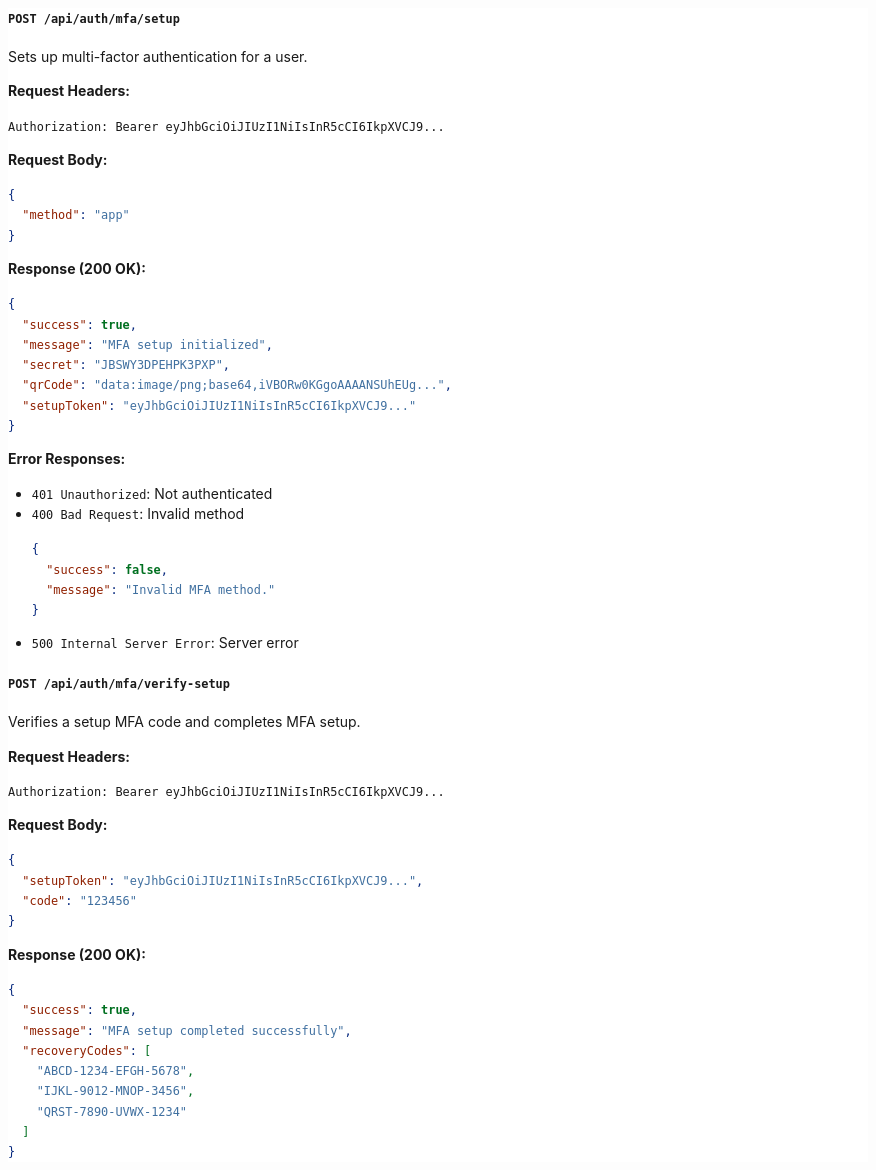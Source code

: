 #### `POST /api/auth/mfa/setup`

Sets up multi-factor authentication for a user.

**Request Headers:**
```
Authorization: Bearer eyJhbGciOiJIUzI1NiIsInR5cCI6IkpXVCJ9...
```

**Request Body:**
```json
{
  "method": "app"
}
```

**Response (200 OK):**
```json
{
  "success": true,
  "message": "MFA setup initialized",
  "secret": "JBSWY3DPEHPK3PXP",
  "qrCode": "data:image/png;base64,iVBORw0KGgoAAAANSUhEUg...",
  "setupToken": "eyJhbGciOiJIUzI1NiIsInR5cCI6IkpXVCJ9..."
}
```

**Error Responses:**
- `401 Unauthorized`: Not authenticated
- `400 Bad Request`: Invalid method
  ```json
  {
    "success": false,
    "message": "Invalid MFA method."
  }
  ```
- `500 Internal Server Error`: Server error

#### `POST /api/auth/mfa/verify-setup`

Verifies a setup MFA code and completes MFA setup.

**Request Headers:**
```
Authorization: Bearer eyJhbGciOiJIUzI1NiIsInR5cCI6IkpXVCJ9...
```

**Request Body:**
```json
{
  "setupToken": "eyJhbGciOiJIUzI1NiIsInR5cCI6IkpXVCJ9...",
  "code": "123456"
}
```

**Response (200 OK):**
```json
{
  "success": true,
  "message": "MFA setup completed successfully",
  "recoveryCodes": [
    "ABCD-1234-EFGH-5678",
    "IJKL-9012-MNOP-3456",
    "QRST-7890-UVWX-1234"
  ]
}
```
